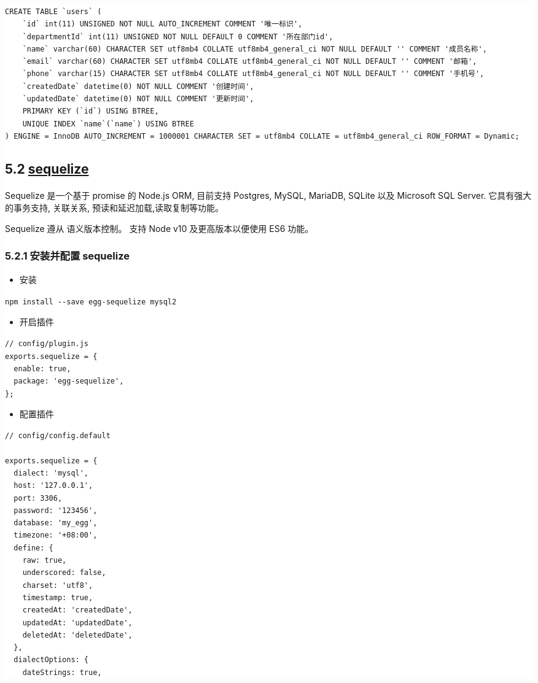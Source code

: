 ```
CREATE TABLE `users` (
    `id` int(11) UNSIGNED NOT NULL AUTO_INCREMENT COMMENT '唯一标识',
    `departmentId` int(11) UNSIGNED NOT NULL DEFAULT 0 COMMENT '所在部门id',
    `name` varchar(60) CHARACTER SET utf8mb4 COLLATE utf8mb4_general_ci NOT NULL DEFAULT '' COMMENT '成员名称',
    `email` varchar(60) CHARACTER SET utf8mb4 COLLATE utf8mb4_general_ci NOT NULL DEFAULT '' COMMENT '邮箱',
    `phone` varchar(15) CHARACTER SET utf8mb4 COLLATE utf8mb4_general_ci NOT NULL DEFAULT '' COMMENT '手机号',
    `createdDate` datetime(0) NOT NULL COMMENT '创建时间',
    `updatedDate` datetime(0) NOT NULL COMMENT '更新时间',
    PRIMARY KEY (`id`) USING BTREE,
    UNIQUE INDEX `name`(`name`) USING BTREE
) ENGINE = InnoDB AUTO_INCREMENT = 1000001 CHARACTER SET = utf8mb4 COLLATE = utf8mb4_general_ci ROW_FORMAT = Dynamic;
```


## 5.2 [sequelize](https://www.sequelize.com.cn/)

Sequelize 是一个基于 promise 的 Node.js ORM, 目前支持 Postgres, MySQL, MariaDB, SQLite 以及 Microsoft SQL Server. 它具有强大的事务支持, 关联关系, 预读和延迟加载,读取复制等功能。

Sequelize 遵从 语义版本控制。 支持 Node v10 及更高版本以便使用 ES6 功能。

### 5.2.1 安装并配置 sequelize

- 安装

```
npm install --save egg-sequelize mysql2
```

- 开启插件

```
// config/plugin.js
exports.sequelize = {
  enable: true,
  package: 'egg-sequelize',
};

```

- 配置插件

```
// config/config.default

exports.sequelize = {
  dialect: 'mysql',
  host: '127.0.0.1',
  port: 3306,
  password: '123456',
  database: 'my_egg',
  timezone: '+08:00',
  define: {
    raw: true,
    underscored: false,
    charset: 'utf8',
    timestamp: true,
    createdAt: 'createdDate',
    updatedAt: 'updatedDate',
    deletedAt: 'deletedDate',
  },
  dialectOptions: {
    dateStrings: true,
```